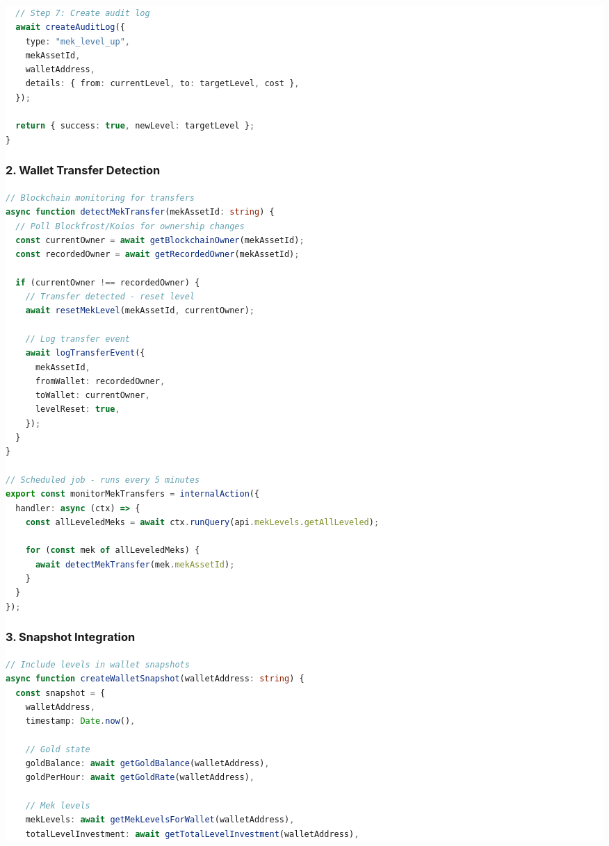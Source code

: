 ```typescript
  // Step 7: Create audit log
  await createAuditLog({
    type: "mek_level_up",
    mekAssetId,
    walletAddress,
    details: { from: currentLevel, to: targetLevel, cost },
  });

  return { success: true, newLevel: targetLevel };
}
```

### 2. Wallet Transfer Detection

```typescript
// Blockchain monitoring for transfers
async function detectMekTransfer(mekAssetId: string) {
  // Poll Blockfrost/Koios for ownership changes
  const currentOwner = await getBlockchainOwner(mekAssetId);
  const recordedOwner = await getRecordedOwner(mekAssetId);

  if (currentOwner !== recordedOwner) {
    // Transfer detected - reset level
    await resetMekLevel(mekAssetId, currentOwner);

    // Log transfer event
    await logTransferEvent({
      mekAssetId,
      fromWallet: recordedOwner,
      toWallet: currentOwner,
      levelReset: true,
    });
  }
}

// Scheduled job - runs every 5 minutes
export const monitorMekTransfers = internalAction({
  handler: async (ctx) => {
    const allLeveledMeks = await ctx.runQuery(api.mekLevels.getAllLeveled);

    for (const mek of allLeveledMeks) {
      await detectMekTransfer(mek.mekAssetId);
    }
  }
});
```

### 3. Snapshot Integration

```typescript
// Include levels in wallet snapshots
async function createWalletSnapshot(walletAddress: string) {
  const snapshot = {
    walletAddress,
    timestamp: Date.now(),

    // Gold state
    goldBalance: await getGoldBalance(walletAddress),
    goldPerHour: await getGoldRate(walletAddress),

    // Mek levels
    mekLevels: await getMekLevelsForWallet(walletAddress),
    totalLevelInvestment: await getTotalLevelInvestment(walletAddress),

```